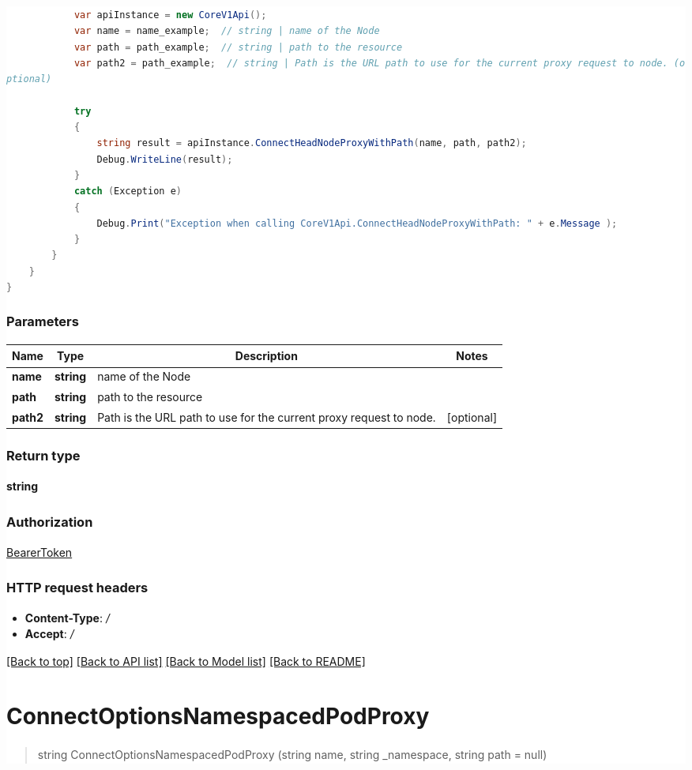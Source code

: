 ```csharp
            var apiInstance = new CoreV1Api();
            var name = name_example;  // string | name of the Node
            var path = path_example;  // string | path to the resource
            var path2 = path_example;  // string | Path is the URL path to use for the current proxy request to node. (optional) 

            try
            {
                string result = apiInstance.ConnectHeadNodeProxyWithPath(name, path, path2);
                Debug.WriteLine(result);
            }
            catch (Exception e)
            {
                Debug.Print("Exception when calling CoreV1Api.ConnectHeadNodeProxyWithPath: " + e.Message );
            }
        }
    }
}
```

### Parameters

Name | Type | Description  | Notes
------------- | ------------- | ------------- | -------------
 **name** | **string**| name of the Node | 
 **path** | **string**| path to the resource | 
 **path2** | **string**| Path is the URL path to use for the current proxy request to node. | [optional] 

### Return type

**string**

### Authorization

[BearerToken](../README.md#BearerToken)

### HTTP request headers

 - **Content-Type**: */*
 - **Accept**: */*

[[Back to top]](#) [[Back to API list]](../README.md#documentation-for-api-endpoints) [[Back to Model list]](../README.md#documentation-for-models) [[Back to README]](../README.md)

<a name="connectoptionsnamespacedpodproxy"></a>
# **ConnectOptionsNamespacedPodProxy**
> string ConnectOptionsNamespacedPodProxy (string name, string _namespace, string path = null)

